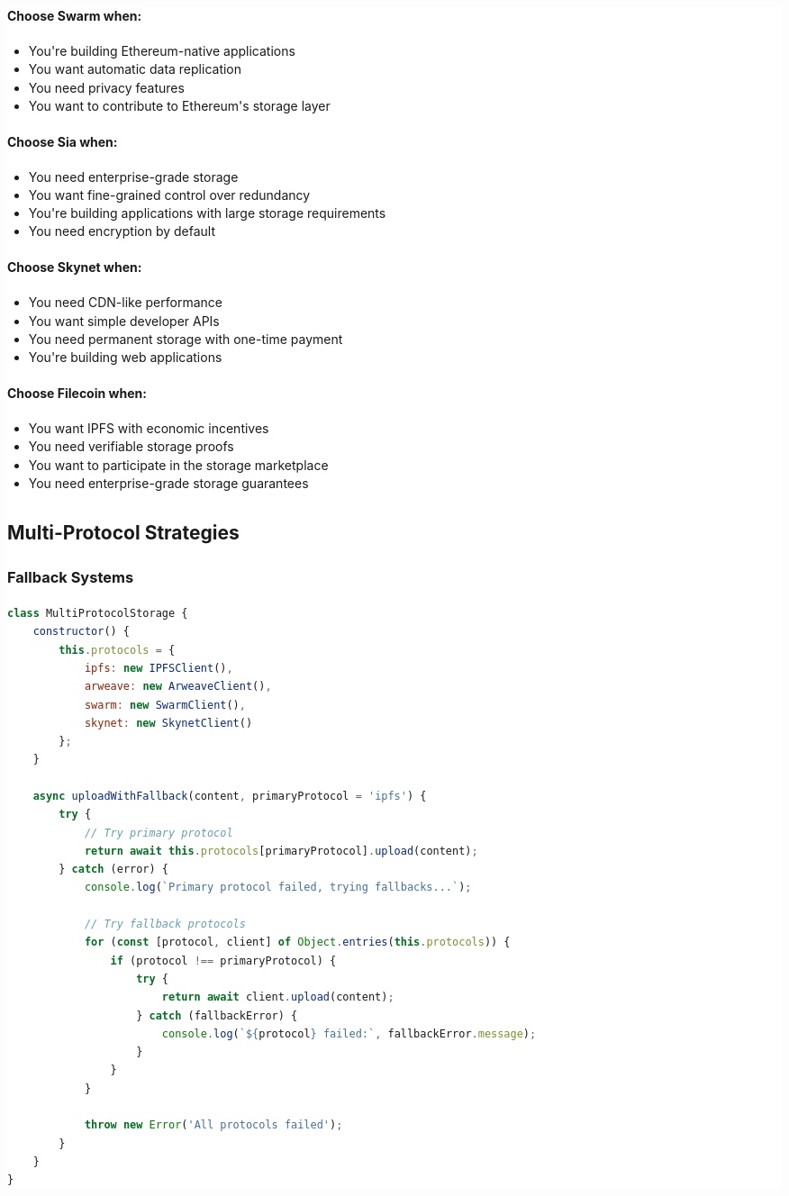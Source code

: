 #### Choose Swarm when:
- You're building Ethereum-native applications
- You want automatic data replication
- You need privacy features
- You want to contribute to Ethereum's storage layer

#### Choose Sia when:
- You need enterprise-grade storage
- You want fine-grained control over redundancy
- You're building applications with large storage requirements
- You need encryption by default

#### Choose Skynet when:
- You need CDN-like performance
- You want simple developer APIs
- You need permanent storage with one-time payment
- You're building web applications

#### Choose Filecoin when:
- You want IPFS with economic incentives
- You need verifiable storage proofs
- You want to participate in the storage marketplace
- You need enterprise-grade storage guarantees

## Multi-Protocol Strategies

### Fallback Systems

```javascript
class MultiProtocolStorage {
    constructor() {
        this.protocols = {
            ipfs: new IPFSClient(),
            arweave: new ArweaveClient(),
            swarm: new SwarmClient(),
            skynet: new SkynetClient()
        };
    }
    
    async uploadWithFallback(content, primaryProtocol = 'ipfs') {
        try {
            // Try primary protocol
            return await this.protocols[primaryProtocol].upload(content);
        } catch (error) {
            console.log(`Primary protocol failed, trying fallbacks...`);
            
            // Try fallback protocols
            for (const [protocol, client] of Object.entries(this.protocols)) {
                if (protocol !== primaryProtocol) {
                    try {
                        return await client.upload(content);
                    } catch (fallbackError) {
                        console.log(`${protocol} failed:`, fallbackError.message);
                    }
                }
            }
            
            throw new Error('All protocols failed');
        }
    }
}
```
